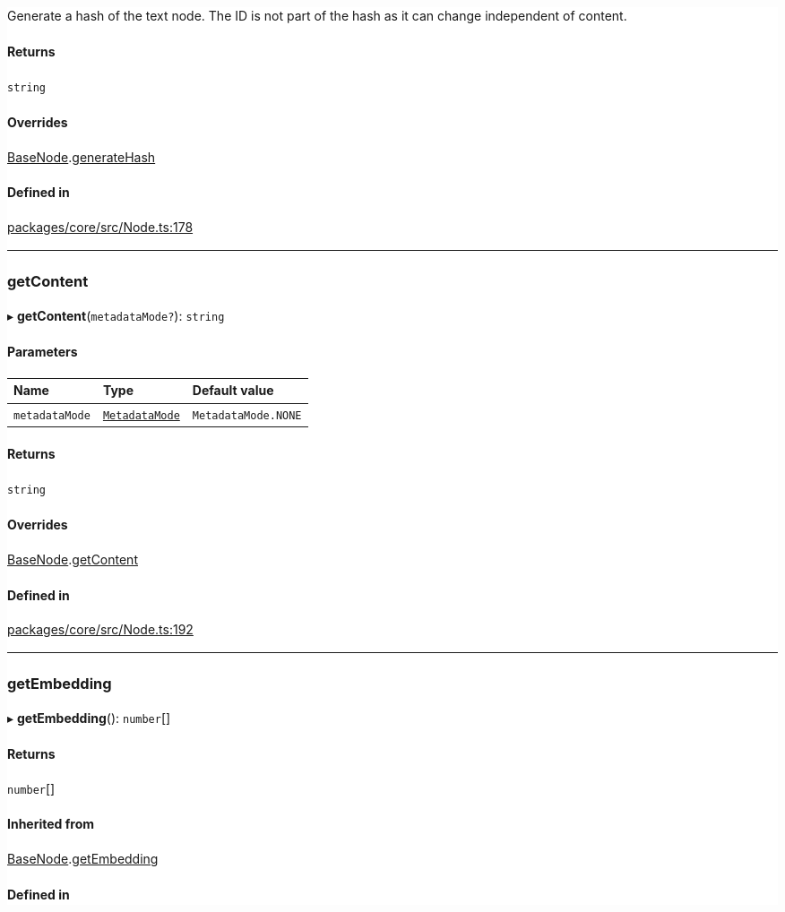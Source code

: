 Generate a hash of the text node.
The ID is not part of the hash as it can change independent of content.

#### Returns

`string`

#### Overrides

[BaseNode](BaseNode.md).[generateHash](BaseNode.md#generatehash)

#### Defined in

[packages/core/src/Node.ts:178](https://github.com/run-llama/LlamaIndexTS/blob/3552de1/packages/core/src/Node.ts#L178)

---

### getContent

▸ **getContent**(`metadataMode?`): `string`

#### Parameters

| Name           | Type                                       | Default value       |
| :------------- | :----------------------------------------- | :------------------ |
| `metadataMode` | [`MetadataMode`](../enums/MetadataMode.md) | `MetadataMode.NONE` |

#### Returns

`string`

#### Overrides

[BaseNode](BaseNode.md).[getContent](BaseNode.md#getcontent)

#### Defined in

[packages/core/src/Node.ts:192](https://github.com/run-llama/LlamaIndexTS/blob/3552de1/packages/core/src/Node.ts#L192)

---

### getEmbedding

▸ **getEmbedding**(): `number`[]

#### Returns

`number`[]

#### Inherited from

[BaseNode](BaseNode.md).[getEmbedding](BaseNode.md#getembedding)

#### Defined in
